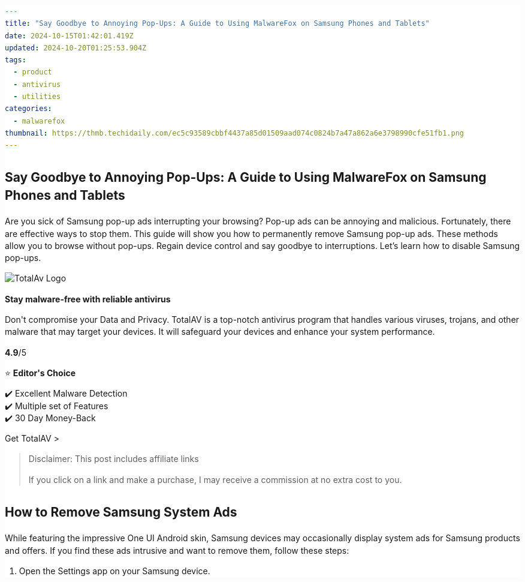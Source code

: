 ```yaml
---
title: "Say Goodbye to Annoying Pop-Ups: A Guide to Using MalwareFox on Samsung Phones and Tablets"
date: 2024-10-15T01:42:01.419Z
updated: 2024-10-20T01:25:53.904Z
tags:
  - product
  - antivirus
  - utilities
categories:
  - malwarefox
thumbnail: https://thmb.techidaily.com/ec5c93589cbbf4437a85d01509aad074c0824b7a47a862a6e3798990cfe51fb1.png
---
```


## Say Goodbye to Annoying Pop-Ups: A Guide to Using MalwareFox on Samsung Phones and Tablets

Are you sick of Samsung pop-up ads interrupting your browsing? Pop-up ads can be annoying and malicious. Fortunately, there are effective ways to stop them. This guide will show you how to permanently remove Samsung pop-up ads. These methods allow you to browse without pop-ups. Regain device control and say goodbye to interruptions. Let’s learn how to disable Samsung pop-ups.

![TotalAv Logo](https://www.malwarefox.com/wp-content/uploads/2024/02/totalav-svg.webp "totalav-svg")

**Stay malware-free with reliable antivirus**

Don't compromise your Data and Privacy. TotalAV is a top-notch antivirus program that handles various viruses, trojans, and other malware that may target your devices. It will safeguard your devices and enhance your system performance.

**4.9**/5

⭐ **Editor's Choice**

✔️ Excellent Malware Detection  
✔️ Multiple set of Features  
✔️ 30 Day Money-Back

[](https://tools.techidaily.com/malwarefox/products/) Get TotalAV > 

>  Disclaimer: This post includes affiliate links
>
>  If you click on a link and make a purchase, I may receive a commission at no extra cost to you.
>

## How to Remove Samsung System Ads

While featuring the impressive One UI Android skin, Samsung devices may occasionally display system ads for Samsung products and offers. If you find these ads intrusive and want to remove them, follow these steps:

1. Open the Settings app on your Samsung device.
